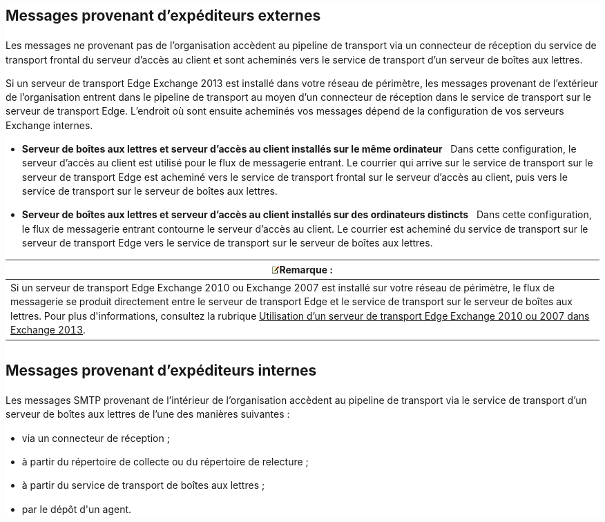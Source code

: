 ## Messages provenant d’expéditeurs externes

Les messages ne provenant pas de l’organisation accèdent au pipeline de transport via un connecteur de réception du service de transport frontal du serveur d’accès au client et sont acheminés vers le service de transport d’un serveur de boîtes aux lettres.

Si un serveur de transport Edge Exchange 2013 est installé dans votre réseau de périmètre, les messages provenant de l’extérieur de l’organisation entrent dans le pipeline de transport au moyen d’un connecteur de réception dans le service de transport sur le serveur de transport Edge. L’endroit où sont ensuite acheminés vos messages dépend de la configuration de vos serveurs Exchange internes.

  - **Serveur de boîtes aux lettres et serveur d’accès au client installés sur le même ordinateur**   Dans cette configuration, le serveur d’accès au client est utilisé pour le flux de messagerie entrant. Le courrier qui arrive sur le service de transport sur le serveur de transport Edge est acheminé vers le service de transport frontal sur le serveur d’accès au client, puis vers le service de transport sur le serveur de boîtes aux lettres.

  - **Serveur de boîtes aux lettres et serveur d’accès au client installés sur des ordinateurs distincts**   Dans cette configuration, le flux de messagerie entrant contourne le serveur d’accès au client. Le courrier est acheminé du service de transport sur le serveur de transport Edge vers le service de transport sur le serveur de boîtes aux lettres.

<table>
<thead>
<tr class="header">
<th><img src="images/JJ159664.note(EXCHG.150).gif" title="Remarque" alt="Remarque" />Remarque :</th>
</tr>
</thead>
<tbody>
<tr class="odd">
<td>Si un serveur de transport Edge Exchange 2010 ou Exchange 2007 est installé sur votre réseau de périmètre, le flux de messagerie se produit directement entre le serveur de transport Edge et le service de transport sur le serveur de boîtes aux lettres. Pour plus d'informations, consultez la rubrique <a href="use-an-exchange-2010-or-2007-edge-transport-server-in-exchange-2013-exchange-2013-help.md">Utilisation d’un serveur de transport Edge Exchange 2010 ou 2007 dans Exchange 2013</a>.</td>
</tr>
</tbody>
</table>


## Messages provenant d’expéditeurs internes

Les messages SMTP provenant de l’intérieur de l’organisation accèdent au pipeline de transport via le service de transport d’un serveur de boîtes aux lettres de l’une des manières suivantes :

  - via un connecteur de réception ;

  - à partir du répertoire de collecte ou du répertoire de relecture ;

  - à partir du service de transport de boîtes aux lettres ;

  - par le dépôt d'un agent.

